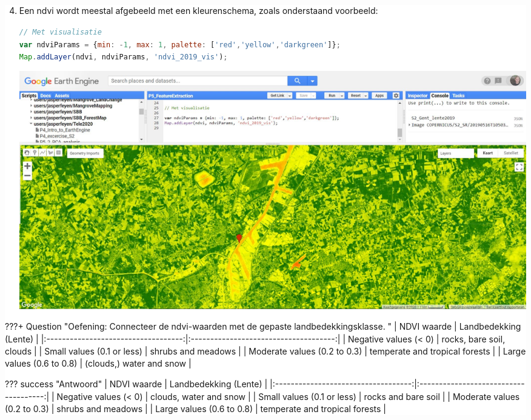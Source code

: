 4. Een ndvi wordt meestal afgebeeld met een kleurenschema, zoals onderstaand voorbeeld:
   ```Javascript
   // Met visualisatie
   var ndviParams = {min: -1, max: 1, palette: ['red','yellow','darkgreen']};
   Map.addLayer(ndvi, ndviParams, 'ndvi_2019_vis');
   ```

    <p align="center">
    <img src="Images/GEE_ndvi_params.JPG">  <br>
    </p>

???+ Question "Oefening: Connecteer de ndvi-waarden met de gepaste landbedekkingsklasse. "
    |             NDVI waarde             |         Landbedekking (Lente)         |
    |:-----------------------------------:|:-------------------------------------:|
    |         Negative values (< 0)       |           rocks, bare soil, clouds    |
    |      Small values (0.1 or less)     |           shrubs and meadows          |
    |     Moderate values (0.2 to 0.3)    |     temperate and tropical forests    |
    |       Large values (0.6 to 0.8)     |         (clouds,) water and snow      |

??? success "Antwoord"
    |             NDVI waarde             |         Landbedekking (Lente)         |
    |:-----------------------------------:|:-------------------------------------:|
    |         Negative values (< 0)       |         clouds, water and snow        |
    |      Small values (0.1 or less)     |           rocks and bare soil         |
    |     Moderate values (0.2 to 0.3)    |           shrubs and meadows          |
    |       Large values (0.6 to 0.8)     |     temperate and tropical forests    |
